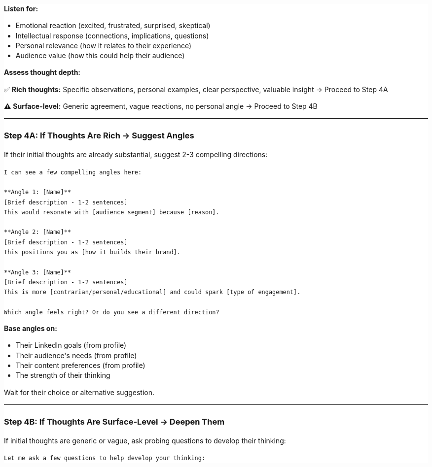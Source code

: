 **Listen for:**
- Emotional reaction (excited, frustrated, surprised, skeptical)
- Intellectual response (connections, implications, questions)
- Personal relevance (how it relates to their experience)
- Audience value (how this could help their audience)

**Assess thought depth:**

✅ **Rich thoughts:** Specific observations, personal examples, clear perspective, valuable insight
→ Proceed to Step 4A

⚠️ **Surface-level:** Generic agreement, vague reactions, no personal angle
→ Proceed to Step 4B

---

### Step 4A: If Thoughts Are Rich → Suggest Angles

If their initial thoughts are already substantial, suggest 2-3 compelling directions:

```
I can see a few compelling angles here:

**Angle 1: [Name]**
[Brief description - 1-2 sentences]
This would resonate with [audience segment] because [reason].

**Angle 2: [Name]**
[Brief description - 1-2 sentences]
This positions you as [how it builds their brand].

**Angle 3: [Name]**
[Brief description - 1-2 sentences]
This is more [contrarian/personal/educational] and could spark [type of engagement].

Which angle feels right? Or do you see a different direction?
```

**Base angles on:**
- Their LinkedIn goals (from profile)
- Their audience's needs (from profile)
- Their content preferences (from profile)
- The strength of their thinking

Wait for their choice or alternative suggestion.

---

### Step 4B: If Thoughts Are Surface-Level → Deepen Them

If initial thoughts are generic or vague, ask probing questions to develop their thinking:

```
Let me ask a few questions to help develop your thinking:
```
